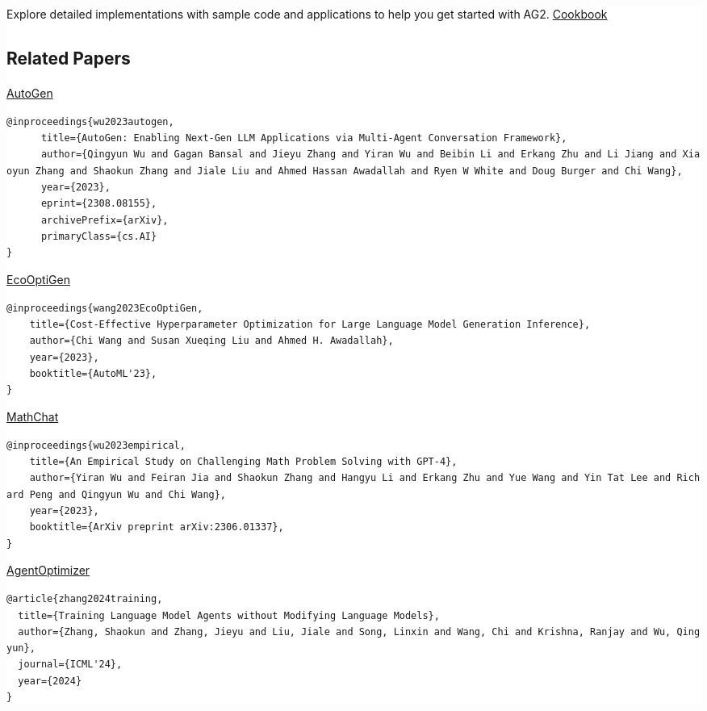 Explore detailed implementations with sample code and applications to help you get started with AG2.
[Cookbook](https://github.com/ag2ai/build-with-ag2)

## Related Papers

[AutoGen](https://arxiv.org/abs/2308.08155)

```
@inproceedings{wu2023autogen,
      title={AutoGen: Enabling Next-Gen LLM Applications via Multi-Agent Conversation Framework},
      author={Qingyun Wu and Gagan Bansal and Jieyu Zhang and Yiran Wu and Beibin Li and Erkang Zhu and Li Jiang and Xiaoyun Zhang and Shaokun Zhang and Jiale Liu and Ahmed Hassan Awadallah and Ryen W White and Doug Burger and Chi Wang},
      year={2023},
      eprint={2308.08155},
      archivePrefix={arXiv},
      primaryClass={cs.AI}
}
```

[EcoOptiGen](https://arxiv.org/abs/2303.04673)

```
@inproceedings{wang2023EcoOptiGen,
    title={Cost-Effective Hyperparameter Optimization for Large Language Model Generation Inference},
    author={Chi Wang and Susan Xueqing Liu and Ahmed H. Awadallah},
    year={2023},
    booktitle={AutoML'23},
}
```

[MathChat](https://arxiv.org/abs/2306.01337)

```
@inproceedings{wu2023empirical,
    title={An Empirical Study on Challenging Math Problem Solving with GPT-4},
    author={Yiran Wu and Feiran Jia and Shaokun Zhang and Hangyu Li and Erkang Zhu and Yue Wang and Yin Tat Lee and Richard Peng and Qingyun Wu and Chi Wang},
    year={2023},
    booktitle={ArXiv preprint arXiv:2306.01337},
}
```

[AgentOptimizer](https://arxiv.org/pdf/2402.11359)

```
@article{zhang2024training,
  title={Training Language Model Agents without Modifying Language Models},
  author={Zhang, Shaokun and Zhang, Jieyu and Liu, Jiale and Song, Linxin and Wang, Chi and Krishna, Ranjay and Wu, Qingyun},
  journal={ICML'24},
  year={2024}
}
```
